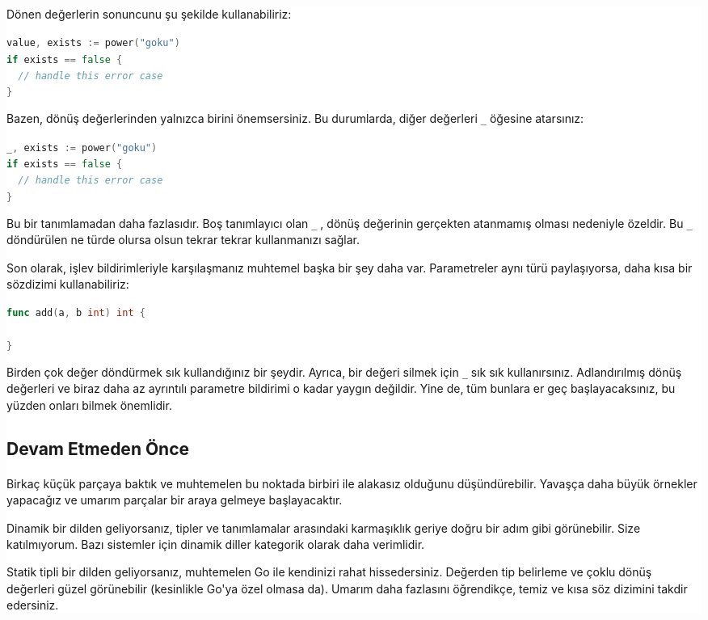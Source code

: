 Dönen değerlerin sonuncunu şu şekilde kullanabiliriz:

```go
value, exists := power("goku")
if exists == false {
  // handle this error case
}
```

Bazen, dönüş değerlerinden yalnızca birini önemsersiniz. Bu durumlarda, diğer değerleri `_` öğesine atarsınız:

```go
_, exists := power("goku")
if exists == false {
  // handle this error case
}
```

Bu bir tanımlamadan daha fazlasıdır. Boş tanımlayıcı olan `_` , dönüş değerinin gerçekten atanmamış olması nedeniyle özeldir. Bu `_` döndürülen ne türde olursa olsun tekrar tekrar kullanmanızı sağlar.

Son olarak, işlev bildirimleriyle karşılaşmanız muhtemel başka bir şey daha var. Parametreler aynı türü paylaşıyorsa, daha kısa bir sözdizimi kullanabiliriz:

```go
func add(a, b int) int {

}
```

Birden çok değer döndürmek sık kullandığınız bir şeydir. Ayrıca, bir değeri silmek için `_` sık sık kullanırsınız. Adlandırılmış dönüş değerleri ve biraz daha az ayrıntılı parametre bildirimi o kadar yaygın değildir. Yine de, tüm bunlara er geç başlayacaksınız, bu yüzden onları bilmek önemlidir.

## Devam Etmeden Önce

Birkaç küçük parçaya baktık ve muhtemelen bu noktada birbiri ile alakasız olduğunu düşündürebilir. Yavaşça daha büyük örnekler yapacağız ve umarım parçalar bir araya gelmeye başlayacaktır.

Dinamik bir dilden geliyorsanız, tipler ve tanımlamalar arasındaki karmaşıklık geriye doğru bir adım gibi görünebilir. Size katılmıyorum. Bazı sistemler için dinamik diller kategorik olarak daha verimlidir.

Statik tipli bir dilden geliyorsanız, muhtemelen Go ile kendinizi rahat hissedersiniz. Değerden tip belirleme ve çoklu dönüş değerleri güzel görünebilir (kesinlikle Go'ya özel olmasa da). Umarım daha fazlasını öğrendikçe, temiz ve kısa söz dizimini takdir edersiniz.

